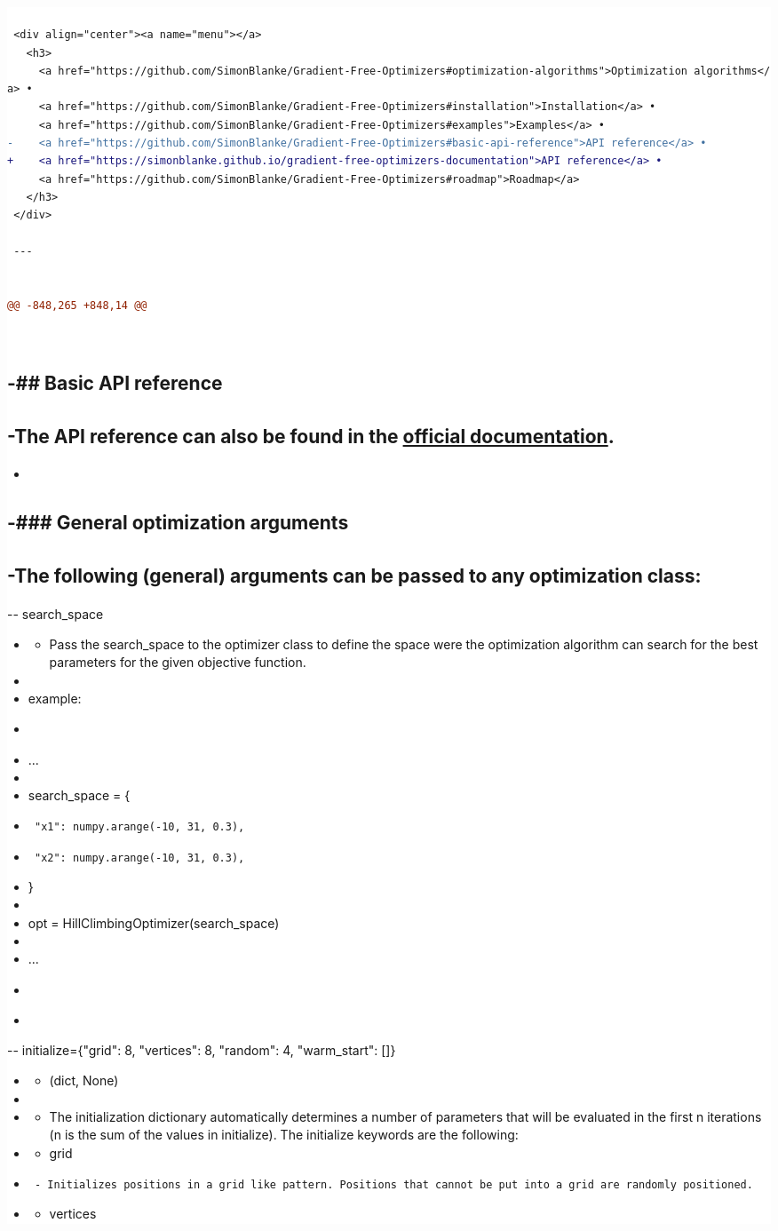 ```diff
 
 <div align="center"><a name="menu"></a>
   <h3>
     <a href="https://github.com/SimonBlanke/Gradient-Free-Optimizers#optimization-algorithms">Optimization algorithms</a> •
     <a href="https://github.com/SimonBlanke/Gradient-Free-Optimizers#installation">Installation</a> •
     <a href="https://github.com/SimonBlanke/Gradient-Free-Optimizers#examples">Examples</a> •
-    <a href="https://github.com/SimonBlanke/Gradient-Free-Optimizers#basic-api-reference">API reference</a> •
+    <a href="https://simonblanke.github.io/gradient-free-optimizers-documentation">API reference</a> •
     <a href="https://github.com/SimonBlanke/Gradient-Free-Optimizers#roadmap">Roadmap</a>
   </h3>
 </div>
 
 ---
 
 
@@ -848,265 +848,14 @@
 ```
 
 </details>
 
 
 <br>
 
-## Basic API reference
-
-The API reference can also be found in the [official documentation](https://simonblanke.github.io/gradient-free-optimizers-documentation).
-
-
-### General optimization arguments
-
-The following (general) arguments can be passed to any optimization class:
-
-- search_space
-  - Pass the search_space to the optimizer class to define the space were the optimization algorithm can search for the best parameters for the given objective function.
-
-    example:
-    ```python
-    ...
-    
-    search_space = {
-      "x1": numpy.arange(-10, 31, 0.3),
-      "x2": numpy.arange(-10, 31, 0.3),
-    }
-    
-    opt = HillClimbingOptimizer(search_space)
-    
-    ...
-    ```
-
-- initialize={"grid": 8, "vertices": 8, "random": 4, "warm_start": []}
-  - (dict, None)
-
-  - The initialization dictionary automatically determines a number of parameters that will be evaluated in the first n iterations (n is the sum of the values in initialize). The initialize keywords are the following:
-    - grid
-      - Initializes positions in a grid like pattern. Positions that cannot be put into a grid are randomly positioned.
-    - vertices